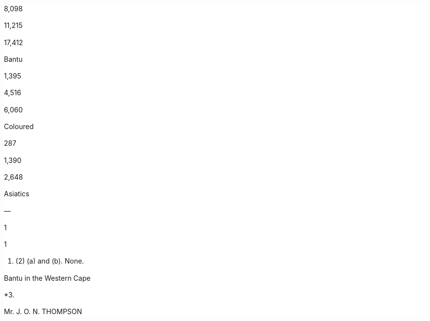 <td><p>8,098</p></td>

<td><p>11,215</p></td>

<td><p>17,412</p></td>

</tr>

<tr>

<td><p>Bantu</p></td>

<td><p>1,395</p></td>

<td><p>4,516</p></td>

<td><p>6,060</p></td>

</tr>

<tr>

<td><p>Coloured</p></td>

<td><p>287</p></td>

<td><p>1,390</p></td>

<td><p>2,648</p></td>

</tr>

<tr>

<td><p>Asiatics</p></td>

<td><p>&#x2014;</p></td>

<td><p>1</p></td>

<td><p>1</p></td>

</tr>

</table>

<ol>

<li>(2) (a) and (b). None.</li>

</ol>

</answer>

</oralStatements>

<oralStatements>

<heading>Bantu in the Western Cape</heading>

<question by="#thompson" to="#minister_of_bantu_administration_and_development">

<num>*3.</num>

<from>Mr. J. O. N. THOMPSON</from>
